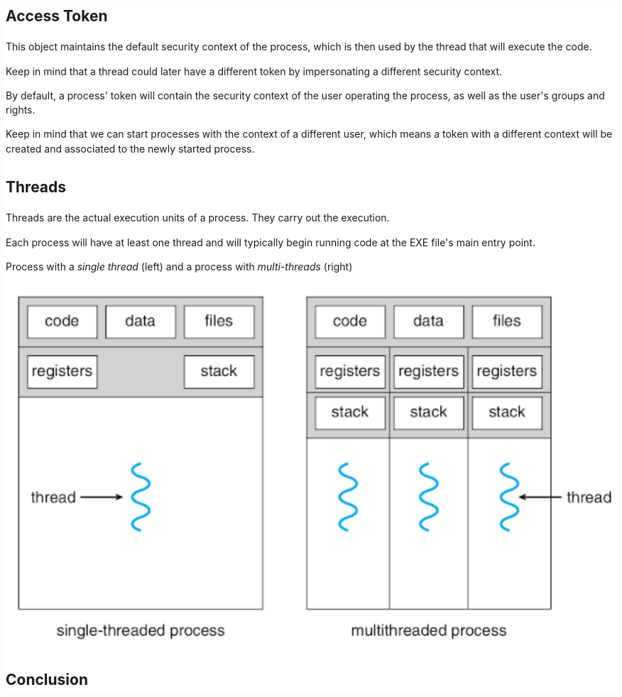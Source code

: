 ## Access Token

This object maintains the default security context of the process, which is then used by the thread that will execute the code.

Keep in mind that a thread could later have a different token by impersonating a different security context.

By default, a process' token will contain the security context of the user operating the process, as well as the user's groups and rights.

Keep in mind that we can start processes with the context of a different user, which means a token with a different context will be created and associated to the newly started process.

## Threads

Threads are the actual execution units of a process. They carry out the execution.

Each process will have at least one thread and will typically begin running code at the EXE file's main entry point.

Process with a _single thread_ (left) and a process with _multi-threads_ (right)

![threads](images/2022-05-10_07-40.png)

## Conclusion
